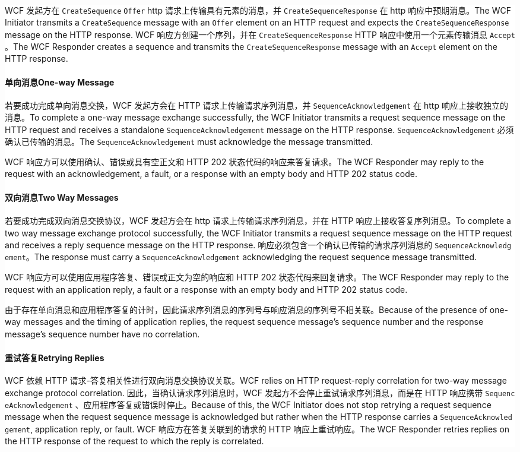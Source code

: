 <span data-ttu-id="90118-299">WCF 发起方在 `CreateSequence` `Offer` http 请求上传输具有元素的消息，并 `CreateSequenceResponse` 在 http 响应中预期消息。</span><span class="sxs-lookup"><span data-stu-id="90118-299">The WCF Initiator transmits a `CreateSequence` message with an `Offer` element on an HTTP request and expects the `CreateSequenceResponse` message on the HTTP response.</span></span> <span data-ttu-id="90118-300">WCF 响应方创建一个序列，并在 `CreateSequenceResponse` HTTP 响应中使用一个元素传输消息 `Accept` 。</span><span class="sxs-lookup"><span data-stu-id="90118-300">The WCF Responder creates a sequence and transmits the `CreateSequenceResponse` message with an `Accept` element on the HTTP response.</span></span>

#### <a name="one-way-message"></a><span data-ttu-id="90118-301">单向消息</span><span class="sxs-lookup"><span data-stu-id="90118-301">One-way Message</span></span>

<span data-ttu-id="90118-302">若要成功完成单向消息交换，WCF 发起方会在 HTTP 请求上传输请求序列消息，并 `SequenceAcknowledgement` 在 http 响应上接收独立的消息。</span><span class="sxs-lookup"><span data-stu-id="90118-302">To complete a one-way message exchange successfully, the WCF Initiator transmits a request sequence message on the HTTP request and receives a standalone `SequenceAcknowledgement` message on the HTTP response.</span></span> <span data-ttu-id="90118-303">`SequenceAcknowledgement` 必须确认已传输的消息。</span><span class="sxs-lookup"><span data-stu-id="90118-303">The `SequenceAcknowledgement` must acknowledge the message transmitted.</span></span>

<span data-ttu-id="90118-304">WCF 响应方可以使用确认、错误或具有空正文和 HTTP 202 状态代码的响应来答复请求。</span><span class="sxs-lookup"><span data-stu-id="90118-304">The WCF Responder may reply to the request with an acknowledgement, a fault, or a response with an empty body and HTTP 202 status code.</span></span>

#### <a name="two-way-messages"></a><span data-ttu-id="90118-305">双向消息</span><span class="sxs-lookup"><span data-stu-id="90118-305">Two Way Messages</span></span>

<span data-ttu-id="90118-306">若要成功完成双向消息交换协议，WCF 发起方会在 http 请求上传输请求序列消息，并在 HTTP 响应上接收答复序列消息。</span><span class="sxs-lookup"><span data-stu-id="90118-306">To complete a two way message exchange protocol successfully, the WCF Initiator transmits a request sequence message on the HTTP request and receives a reply sequence message on the HTTP response.</span></span> <span data-ttu-id="90118-307">响应必须包含一个确认已传输的请求序列消息的 `SequenceAcknowledgement`。</span><span class="sxs-lookup"><span data-stu-id="90118-307">The response must carry a `SequenceAcknowledgement` acknowledging the request sequence message transmitted.</span></span>

<span data-ttu-id="90118-308">WCF 响应方可以使用应用程序答复、错误或正文为空的响应和 HTTP 202 状态代码来回复请求。</span><span class="sxs-lookup"><span data-stu-id="90118-308">The WCF Responder may reply to the request with an application reply, a fault or a response with an empty body and HTTP 202 status code.</span></span>

<span data-ttu-id="90118-309">由于存在单向消息和应用程序答复的计时，因此请求序列消息的序列号与响应消息的序列号不相关联。</span><span class="sxs-lookup"><span data-stu-id="90118-309">Because of the presence of one-way messages and the timing of application replies, the request sequence message’s sequence number and the response message’s sequence number have no correlation.</span></span>

#### <a name="retrying-replies"></a><span data-ttu-id="90118-310">重试答复</span><span class="sxs-lookup"><span data-stu-id="90118-310">Retrying Replies</span></span>

<span data-ttu-id="90118-311">WCF 依赖 HTTP 请求-答复相关性进行双向消息交换协议关联。</span><span class="sxs-lookup"><span data-stu-id="90118-311">WCF relies on HTTP request-reply correlation for two-way message exchange protocol correlation.</span></span> <span data-ttu-id="90118-312">因此，当确认请求序列消息时，WCF 发起方不会停止重试请求序列消息，而是在 HTTP 响应携带 `SequenceAcknowledgement` 、应用程序答复或错误时停止。</span><span class="sxs-lookup"><span data-stu-id="90118-312">Because of this, the WCF Initiator does not stop retrying a request sequence message when the request sequence message is acknowledged but rather when the HTTP response carries a `SequenceAcknowledgement`, application reply, or fault.</span></span> <span data-ttu-id="90118-313">WCF 响应方在答复关联到的请求的 HTTP 响应上重试响应。</span><span class="sxs-lookup"><span data-stu-id="90118-313">The WCF Responder retries replies on the HTTP response of the request to which the reply is correlated.</span></span>
